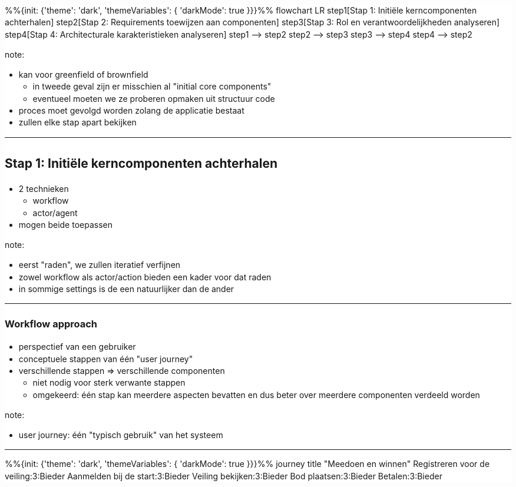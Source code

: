 
<div class="mermaid">
%%{init: {'theme': 'dark', 'themeVariables': { 'darkMode': true }}}%%
flowchart LR
  step1[Stap 1: Initiële kerncomponenten achterhalen]
  step2[Stap 2: Requirements toewijzen aan componenten]
  step3[Stap 3: Rol en verantwoordelijkheden analyseren]
  step4[Stap 4: Architecturale karakteristieken analyseren]
  step1 --> step2
  step2 --> step3
  step3 --> step4
  step4 --> step2
</div>

note:
- kan voor greenfield of brownfield
  - in tweede geval zijn er misschien al "initial core components"
  - eventueel moeten we ze proberen opmaken uit structuur code
- proces moet gevolgd worden zolang de applicatie bestaat
- zullen elke stap apart bekijken

---

## Stap 1: Initiële kerncomponenten achterhalen

- 2 technieken
  - workflow
  - actor/agent
- mogen beide toepassen

note:
- eerst "raden", we zullen iteratief verfijnen
- zowel workflow als actor/action bieden een kader voor dat raden
- in sommige settings is de een natuurlijker dan de ander

---

### Workflow approach
- perspectief van een gebruiker
- conceptuele stappen van één "user journey"
- verschillende stappen ⇒ verschillende componenten
  - niet nodig voor sterk verwante stappen
  - omgekeerd: één stap kan meerdere aspecten bevatten en dus beter over meerdere componenten verdeeld worden

note:
- user journey: één "typisch gebruik" van het systeem

---

<div class="mermaid">
%%{init: {'theme': 'dark', 'themeVariables': { 'darkMode': true }}}%%
journey
  title "Meedoen en winnen"
  Registreren voor de veiling:3:Bieder
  Aanmelden bij de start:3:Bieder
  Veiling bekijken:3:Bieder
  Bod plaatsen:3:Bieder
  Betalen:3:Bieder
</div>
